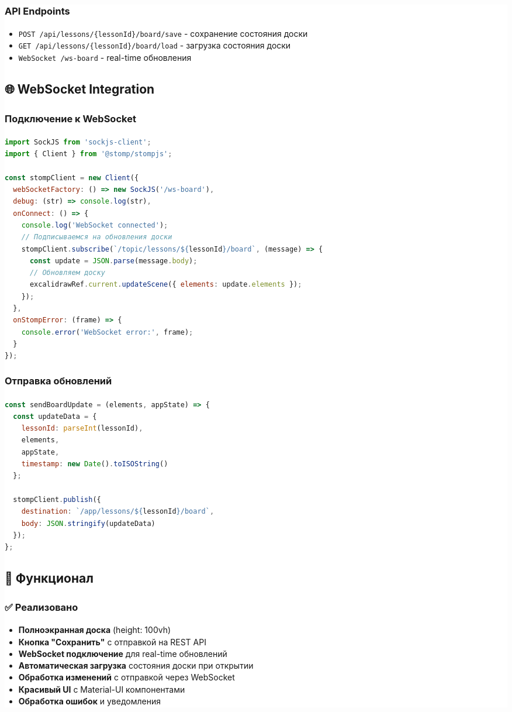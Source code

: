 ### API Endpoints
- `POST /api/lessons/{lessonId}/board/save` - сохранение состояния доски
- `GET /api/lessons/{lessonId}/board/load` - загрузка состояния доски
- `WebSocket /ws-board` - real-time обновления

## 🌐 WebSocket Integration

### Подключение к WebSocket
```javascript
import SockJS from 'sockjs-client';
import { Client } from '@stomp/stompjs';

const stompClient = new Client({
  webSocketFactory: () => new SockJS('/ws-board'),
  debug: (str) => console.log(str),
  onConnect: () => {
    console.log('WebSocket connected');
    // Подписываемся на обновления доски
    stompClient.subscribe(`/topic/lessons/${lessonId}/board`, (message) => {
      const update = JSON.parse(message.body);
      // Обновляем доску
      excalidrawRef.current.updateScene({ elements: update.elements });
    });
  },
  onStompError: (frame) => {
    console.error('WebSocket error:', frame);
  }
});
```

### Отправка обновлений
```javascript
const sendBoardUpdate = (elements, appState) => {
  const updateData = {
    lessonId: parseInt(lessonId),
    elements,
    appState,
    timestamp: new Date().toISOString()
  };
  
  stompClient.publish({
    destination: `/app/lessons/${lessonId}/board`,
    body: JSON.stringify(updateData)
  });
};
```

## 🎯 Функционал

### ✅ Реализовано
- **Полноэкранная доска** (height: 100vh)
- **Кнопка "Сохранить"** с отправкой на REST API
- **WebSocket подключение** для real-time обновлений
- **Автоматическая загрузка** состояния доски при открытии
- **Обработка изменений** с отправкой через WebSocket
- **Красивый UI** с Material-UI компонентами
- **Обработка ошибок** и уведомления
